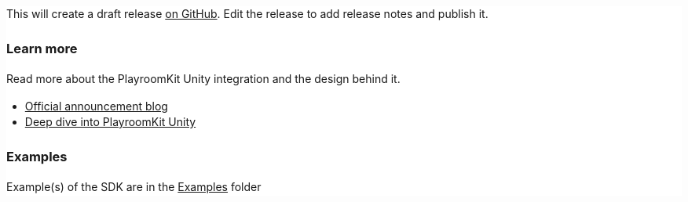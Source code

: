 This will create a draft release [on GitHub](https://github.com/asadm/playroom-unity/releases). Edit the release to add release notes and publish it.

### Learn more

Read more about the PlayroomKit Unity integration and the design behind it.

- [Official announcement blog](https://docs.joinplayroom.com/blog/unityweb)
- [Deep dive into PlayroomKit Unity](https://www.linkedin.com/pulse/building-unity-plugin-javascript-grayhatpk-gynfc/?trackingId=kbv0oZVNT6aLh2TjQ%2FhuVw%3D%3D)

### Examples

Example(s) of the SDK are in the [Examples](https://github.com/asadm/playroom-unity/tree/main/Assets/PlayroomKit/Examples) folder



